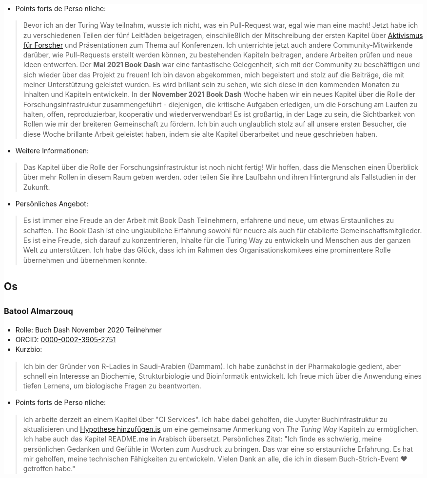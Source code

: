 * Points forts de Perso<unk> nliche:
> Bevor ich an der Turing Way teilnahm, wusste ich nicht, was ein Pull-Request war, egal wie man eine macht! Jetzt habe ich zu verschiedenen Teilen der fünf Leitfäden beigetragen, einschließlich der Mitschreibung der ersten Kapitel über [Aktivismus für Forscher](https://the-turing-way.netlify.app/ethical-research/activism.html) und Präsentationen zum Thema auf Konferenzen. Ich unterrichte jetzt auch andere Community-Mitwirkende darüber, wie Pull-Requests erstellt werden können, zu bestehenden Kapiteln beitragen, andere Arbeiten prüfen und neue Ideen entwerfen. Der **Mai 2021 Book Dash** war eine fantastische Gelegenheit, sich mit der Community zu beschäftigen und sich wieder über das Projekt zu freuen! Ich bin davon abgekommen, mich begeistert und stolz auf die Beiträge, die mit meiner Unterstützung geleistet wurden. Es wird brillant sein zu sehen, wie sich diese in den kommenden Monaten zu Inhalten und Kapiteln entwickeln. In der **November 2021 Book Dash** Woche haben wir ein neues Kapitel über die Rolle der Forschungsinfrastruktur zusammengeführt - diejenigen, die kritische Aufgaben erledigen, um die Forschung am Laufen zu halten, offen, reproduzierbar, kooperativ und wiederverwendbar! Es ist großartig, in der Lage zu sein, die Sichtbarkeit von Rollen wie mir der breiteren Gemeinschaft zu fördern. Ich bin auch unglaublich stolz auf all unsere ersten Besucher, die diese Woche brillante Arbeit geleistet haben, indem sie alte Kapitel überarbeitet und neue geschrieben haben.

* Weitere Informationen:
> Das Kapitel über die Rolle der Forschungsinfrastruktur ist noch nicht fertig! Wir hoffen, dass die Menschen einen Überblick über mehr Rollen in diesem Raum geben werden. oder teilen Sie ihre Laufbahn und ihren Hintergrund als Fallstudien in der Zukunft.

* Persönliches Angebot:
> Es ist immer eine Freude an der Arbeit mit Book Dash Teilnehmern, erfahrene und neue, um etwas Erstaunliches zu schaffen. The Book Dash ist eine unglaubliche Erfahrung sowohl für neuere als auch für etablierte Gemeinschaftsmitglieder. Es ist eine Freude, sich darauf zu konzentrieren, Inhalte für die Turing Way zu entwickeln und Menschen aus der ganzen Welt zu unterstützen. Ich habe das Glück, dass ich im Rahmen des Organisationskomitees eine prominentere Rolle übernehmen und übernehmen konnte.




## Os

### Batool Almarzouq

* Rolle: Buch Dash November 2020 Teilnehmer
* ORCID: [0000-0002-3905-2751](https://orcid.org/my-orcid)
* Kurzbio:
> Ich bin der Gründer von R-Ladies in Saudi-Arabien (Dammam). Ich habe zunächst in der Pharmakologie gedient, aber schnell ein Interesse an Biochemie, Strukturbiologie und Bioinformatik entwickelt. Ich freue mich über die Anwendung eines tiefen Lernens, um biologische Fragen zu beantworten.

* Points forts de Perso<unk> nliche:
> Ich arbeite derzeit an einem Kapitel über "CI Services". Ich habe dabei geholfen, die Jupyter Buchinfrastruktur zu aktualisieren und [Hypothese hinzufügen.is](https://web.hypothes.is/) um eine gemeinsame Anmerkung von _The Turing Way_ Kapiteln zu ermöglichen. Ich habe auch das Kapitel README.me in Arabisch übersetzt. Persönliches Zitat: "Ich finde es schwierig, meine persönlichen Gedanken und Gefühle in Worten zum Ausdruck zu bringen. Das war eine so erstaunliche Erfahrung. Es hat mir geholfen, meine technischen Fähigkeiten zu entwickeln. Vielen Dank an alle, die ich in diesem Buch-Strich-Event :heart: getroffen habe."
